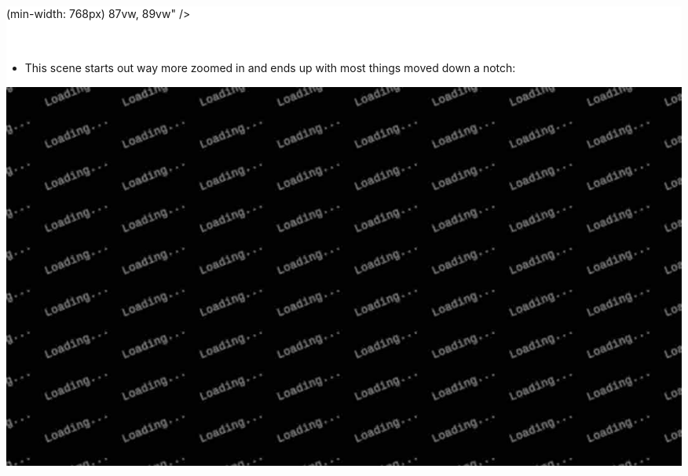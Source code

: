  (min-width: 768px) 87vw,
 89vw" />
</div>

<br>

- This scene starts out way more zoomed in and ends up with most things moved down a notch:

<div id="container1" class="twentytwenty-container">
 <img width="100%" height="100%" class="lazyload" src="./../images/loading.jpg"
 data-src="./../images/VA39/tv-09505-1090px.jpg"
 data-srcset="./../images/VA39/tv-09505-512px.jpg 512w,
 ./../images/VA39/tv-09505-768px.jpg 768w,
 ./../images/VA39/tv-09505-1090px.jpg 1090w"
 sizes="(min-width: 1218px) 1090px,
 (min-width: 768px) 87vw,
 89vw" />